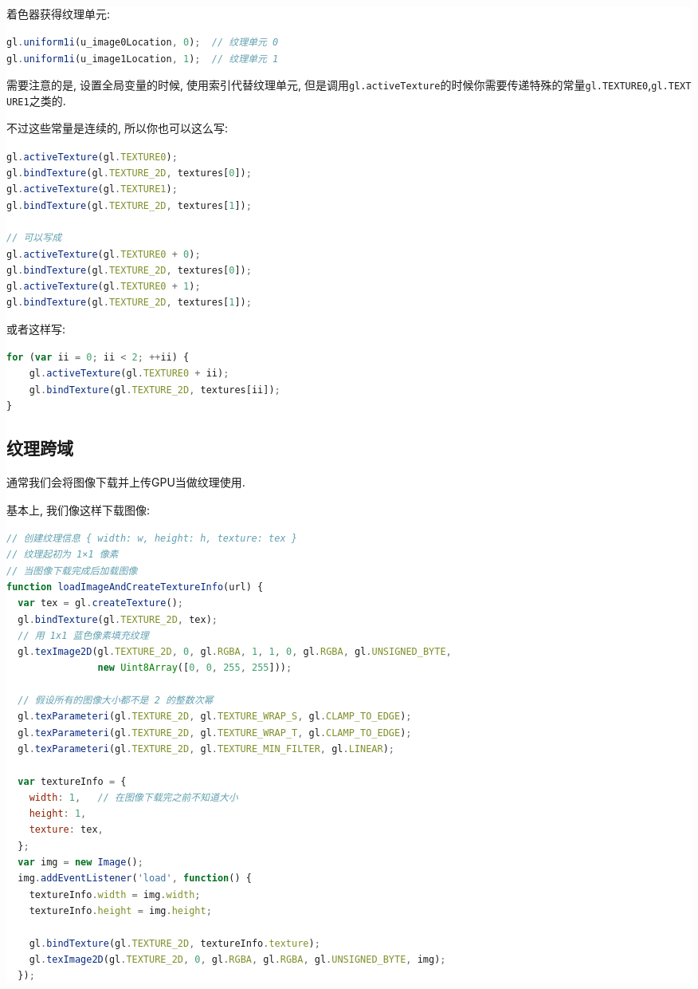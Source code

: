 着色器获得纹理单元:

```js
gl.uniform1i(u_image0Location, 0);  // 纹理单元 0
gl.uniform1i(u_image1Location, 1);  // 纹理单元 1
```

需要注意的是, 设置全局变量的时候, 使用索引代替纹理单元, 但是调用`gl.activeTexture`的时候你需要传递特殊的常量`gl.TEXTURE0`,`gl.TEXTURE1`之类的. 

不过这些常量是连续的, 所以你也可以这么写:

```js
gl.activeTexture(gl.TEXTURE0);
gl.bindTexture(gl.TEXTURE_2D, textures[0]);
gl.activeTexture(gl.TEXTURE1);
gl.bindTexture(gl.TEXTURE_2D, textures[1]);

// 可以写成
gl.activeTexture(gl.TEXTURE0 + 0);
gl.bindTexture(gl.TEXTURE_2D, textures[0]);
gl.activeTexture(gl.TEXTURE0 + 1);
gl.bindTexture(gl.TEXTURE_2D, textures[1]);
```

或者这样写:

```js
for (var ii = 0; ii < 2; ++ii) {
    gl.activeTexture(gl.TEXTURE0 + ii);
    gl.bindTexture(gl.TEXTURE_2D, textures[ii]);
}
```

## 纹理跨域

通常我们会将图像下载并上传GPU当做纹理使用. 

基本上, 我们像这样下载图像:

```js
// 创建纹理信息 { width: w, height: h, texture: tex }
// 纹理起初为 1×1 像素
// 当图像下载完成后加载图像
function loadImageAndCreateTextureInfo(url) {
  var tex = gl.createTexture();
  gl.bindTexture(gl.TEXTURE_2D, tex);
  // 用 1x1 蓝色像素填充纹理
  gl.texImage2D(gl.TEXTURE_2D, 0, gl.RGBA, 1, 1, 0, gl.RGBA, gl.UNSIGNED_BYTE,
                new Uint8Array([0, 0, 255, 255]));
 
  // 假设所有的图像大小都不是 2 的整数次幂
  gl.texParameteri(gl.TEXTURE_2D, gl.TEXTURE_WRAP_S, gl.CLAMP_TO_EDGE);
  gl.texParameteri(gl.TEXTURE_2D, gl.TEXTURE_WRAP_T, gl.CLAMP_TO_EDGE);
  gl.texParameteri(gl.TEXTURE_2D, gl.TEXTURE_MIN_FILTER, gl.LINEAR);
 
  var textureInfo = {
    width: 1,   // 在图像下载完之前不知道大小
    height: 1,
    texture: tex,
  };
  var img = new Image();
  img.addEventListener('load', function() {
    textureInfo.width = img.width;
    textureInfo.height = img.height;
 
    gl.bindTexture(gl.TEXTURE_2D, textureInfo.texture);
    gl.texImage2D(gl.TEXTURE_2D, 0, gl.RGBA, gl.RGBA, gl.UNSIGNED_BYTE, img);
  });
```